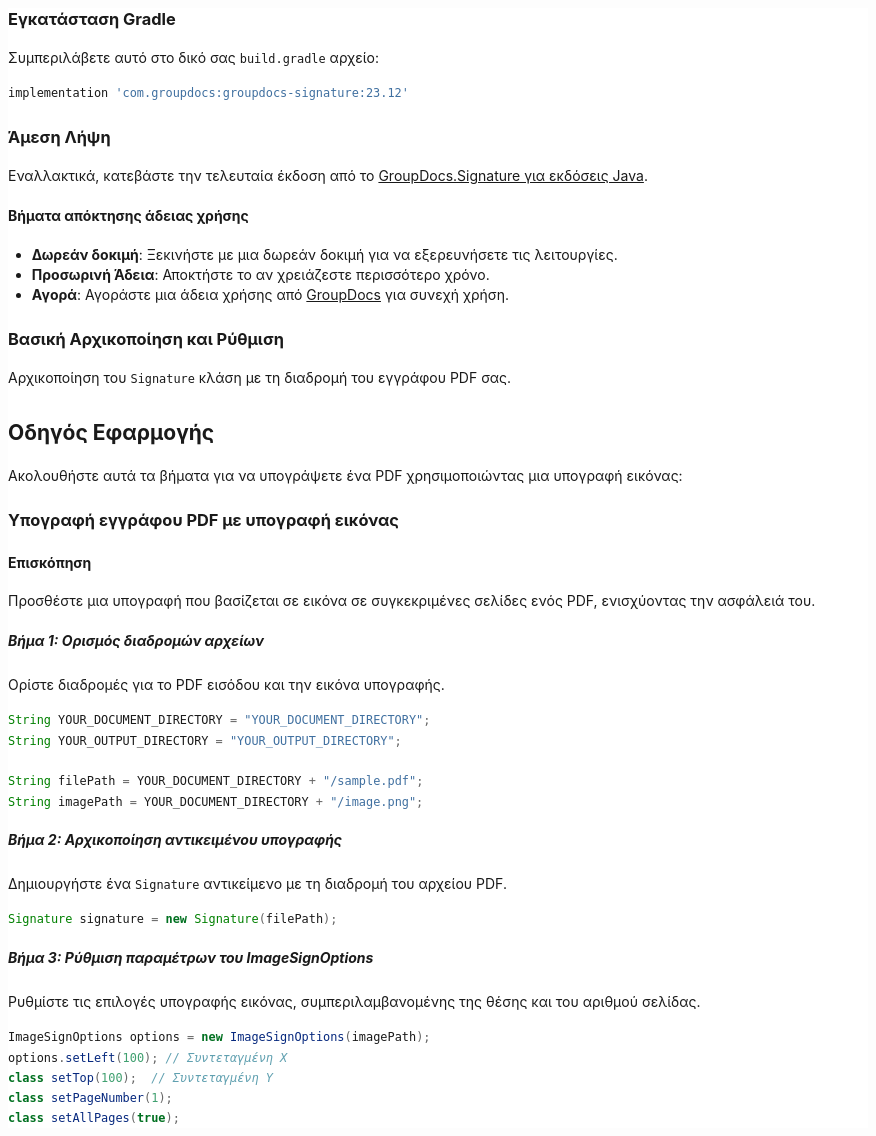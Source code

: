 ### Εγκατάσταση Gradle
Συμπεριλάβετε αυτό στο δικό σας `build.gradle` αρχείο:
```gradle
implementation 'com.groupdocs:groupdocs-signature:23.12'
```

### Άμεση Λήψη
Εναλλακτικά, κατεβάστε την τελευταία έκδοση από το [GroupDocs.Signature για εκδόσεις Java](https://releases.groupdocs.com/signature/java/).

#### Βήματα απόκτησης άδειας χρήσης
- **Δωρεάν δοκιμή**: Ξεκινήστε με μια δωρεάν δοκιμή για να εξερευνήσετε τις λειτουργίες.
- **Προσωρινή Άδεια**: Αποκτήστε το αν χρειάζεστε περισσότερο χρόνο.
- **Αγορά**: Αγοράστε μια άδεια χρήσης από [GroupDocs](https://purchase.groupdocs.com/buy) για συνεχή χρήση.

### Βασική Αρχικοποίηση και Ρύθμιση
Αρχικοποίηση του `Signature` κλάση με τη διαδρομή του εγγράφου PDF σας.

## Οδηγός Εφαρμογής
Ακολουθήστε αυτά τα βήματα για να υπογράψετε ένα PDF χρησιμοποιώντας μια υπογραφή εικόνας:

### Υπογραφή εγγράφου PDF με υπογραφή εικόνας
#### Επισκόπηση
Προσθέστε μια υπογραφή που βασίζεται σε εικόνα σε συγκεκριμένες σελίδες ενός PDF, ενισχύοντας την ασφάλειά του.

##### Βήμα 1: Ορισμός διαδρομών αρχείων
Ορίστε διαδρομές για το PDF εισόδου και την εικόνα υπογραφής.
```java
String YOUR_DOCUMENT_DIRECTORY = "YOUR_DOCUMENT_DIRECTORY";
String YOUR_OUTPUT_DIRECTORY = "YOUR_OUTPUT_DIRECTORY";

String filePath = YOUR_DOCUMENT_DIRECTORY + "/sample.pdf";
String imagePath = YOUR_DOCUMENT_DIRECTORY + "/image.png";
```

##### Βήμα 2: Αρχικοποίηση αντικειμένου υπογραφής
Δημιουργήστε ένα `Signature` αντικείμενο με τη διαδρομή του αρχείου PDF.
```java
Signature signature = new Signature(filePath);
```

##### Βήμα 3: Ρύθμιση παραμέτρων του ImageSignOptions
Ρυθμίστε τις επιλογές υπογραφής εικόνας, συμπεριλαμβανομένης της θέσης και του αριθμού σελίδας.
```java
ImageSignOptions options = new ImageSignOptions(imagePath);
options.setLeft(100); // Συντεταγμένη Χ
class setTop(100);  // Συντεταγμένη Y
class setPageNumber(1);
class setAllPages(true);
```

